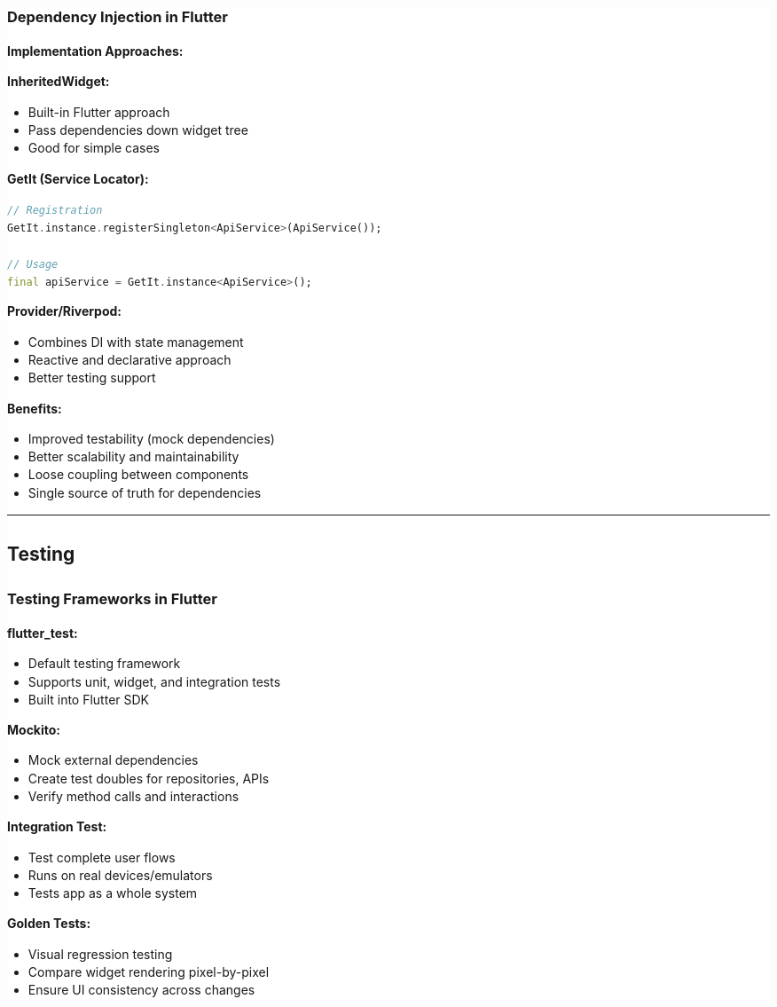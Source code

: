 ### Dependency Injection in Flutter

**Implementation Approaches:**

**InheritedWidget:**
- Built-in Flutter approach
- Pass dependencies down widget tree
- Good for simple cases

**GetIt (Service Locator):**
```dart
// Registration
GetIt.instance.registerSingleton<ApiService>(ApiService());

// Usage
final apiService = GetIt.instance<ApiService>();
```

**Provider/Riverpod:**
- Combines DI with state management
- Reactive and declarative approach
- Better testing support

**Benefits:**
- Improved testability (mock dependencies)
- Better scalability and maintainability
- Loose coupling between components
- Single source of truth for dependencies

---

## Testing

### Testing Frameworks in Flutter

**flutter_test:**
- Default testing framework
- Supports unit, widget, and integration tests
- Built into Flutter SDK

**Mockito:**
- Mock external dependencies
- Create test doubles for repositories, APIs
- Verify method calls and interactions

**Integration Test:**
- Test complete user flows
- Runs on real devices/emulators
- Tests app as a whole system

**Golden Tests:**
- Visual regression testing
- Compare widget rendering pixel-by-pixel
- Ensure UI consistency across changes
